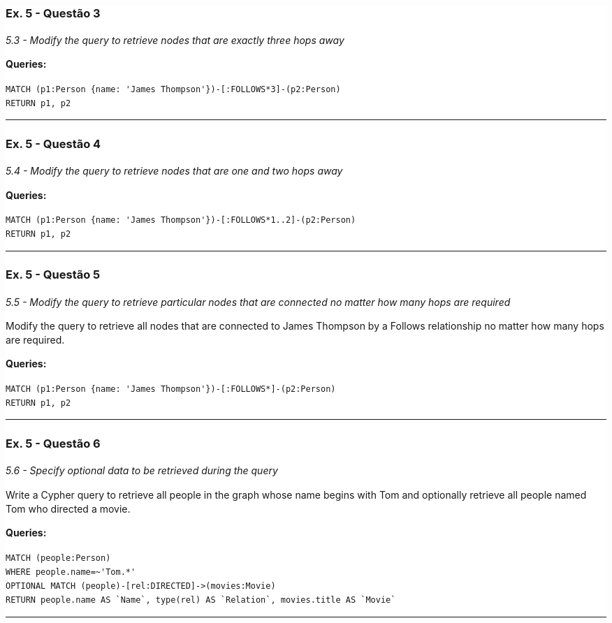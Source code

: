 
### **Ex. 5 - Questão 3**

*5.3 - Modify the query to retrieve nodes that are exactly three hops away*

**Queries:**

```shell
MATCH (p1:Person {name: 'James Thompson'})-[:FOLLOWS*3]-(p2:Person)
RETURN p1, p2
```

---

### **Ex. 5 - Questão 4**

*5.4 - Modify the query to retrieve nodes that are one and two hops away*

**Queries:**

```shell
MATCH (p1:Person {name: 'James Thompson'})-[:FOLLOWS*1..2]-(p2:Person)
RETURN p1, p2
```

---

### **Ex. 5 - Questão 5**

*5.5 - Modify the query to retrieve particular nodes that are connected no matter how many hops are required*

Modify the query to retrieve all nodes that are connected to James Thompson by a Follows relationship no matter how many hops are required.

**Queries:**

```shell
MATCH (p1:Person {name: 'James Thompson'})-[:FOLLOWS*]-(p2:Person)
RETURN p1, p2
```

---

### **Ex. 5 - Questão 6**

*5.6 - Specify optional data to be retrieved during the query*

Write a Cypher query to retrieve all people in the graph whose name begins with Tom and optionally retrieve all people named Tom who directed a movie.

**Queries:**

```shell
MATCH (people:Person)
WHERE people.name=~'Tom.*'
OPTIONAL MATCH (people)-[rel:DIRECTED]->(movies:Movie)
RETURN people.name AS `Name`, type(rel) AS `Relation`, movies.title AS `Movie`
```

---